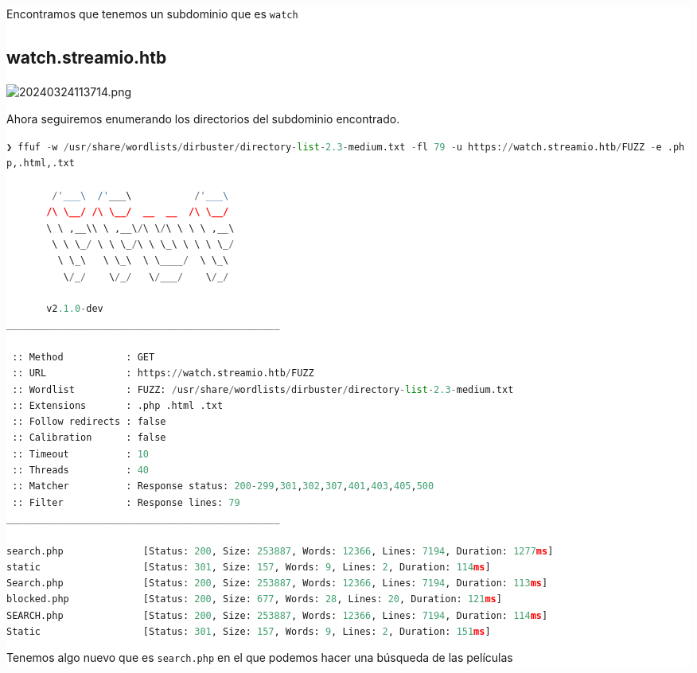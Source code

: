 Encontramos que tenemos un subdominio que es `watch`

## watch.streamio.htb

![20240324113714.png](20240324113714.png)

Ahora seguiremos enumerando los directorios del subdominio encontrado.

```python
❯ ffuf -w /usr/share/wordlists/dirbuster/directory-list-2.3-medium.txt -fl 79 -u https://watch.streamio.htb/FUZZ -e .php,.html,.txt

        /'___\  /'___\           /'___\       
       /\ \__/ /\ \__/  __  __  /\ \__/       
       \ \ ,__\\ \ ,__\/\ \/\ \ \ \ ,__\      
        \ \ \_/ \ \ \_/\ \ \_\ \ \ \ \_/      
         \ \_\   \ \_\  \ \____/  \ \_\       
          \/_/    \/_/   \/___/    \/_/       

       v2.1.0-dev
________________________________________________

 :: Method           : GET
 :: URL              : https://watch.streamio.htb/FUZZ
 :: Wordlist         : FUZZ: /usr/share/wordlists/dirbuster/directory-list-2.3-medium.txt
 :: Extensions       : .php .html .txt 
 :: Follow redirects : false
 :: Calibration      : false
 :: Timeout          : 10
 :: Threads          : 40
 :: Matcher          : Response status: 200-299,301,302,307,401,403,405,500
 :: Filter           : Response lines: 79
________________________________________________

search.php              [Status: 200, Size: 253887, Words: 12366, Lines: 7194, Duration: 1277ms]
static                  [Status: 301, Size: 157, Words: 9, Lines: 2, Duration: 114ms]
Search.php              [Status: 200, Size: 253887, Words: 12366, Lines: 7194, Duration: 113ms]
blocked.php             [Status: 200, Size: 677, Words: 28, Lines: 20, Duration: 121ms]
SEARCH.php              [Status: 200, Size: 253887, Words: 12366, Lines: 7194, Duration: 114ms]
Static                  [Status: 301, Size: 157, Words: 9, Lines: 2, Duration: 151ms]

```

Tenemos algo nuevo que es `search.php` en el que podemos hacer una búsqueda de las películas 
